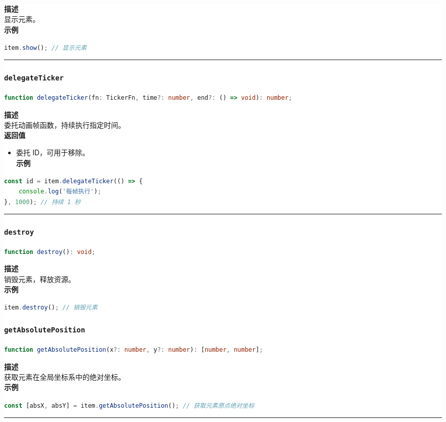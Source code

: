 **描述**  
显示元素。  
**示例**

```typescript
item.show(); // 显示元素
```

---

### `delegateTicker`

```typescript
function delegateTicker(fn: TickerFn, time?: number, end?: () => void): number;
```

**描述**  
委托动画帧函数，持续执行指定时间。  
**返回值**

-   委托 ID，可用于移除。  
    **示例**

```typescript
const id = item.delegateTicker(() => {
    console.log('每帧执行');
}, 1000); // 持续 1 秒
```

---

### `destroy`

```typescript
function destroy(): void;
```

**描述**  
销毁元素，释放资源。  
**示例**

```typescript
item.destroy(); // 销毁元素
```

### `getAbsolutePosition`

```typescript
function getAbsolutePosition(x?: number, y?: number): [number, number];
```

**描述**  
获取元素在全局坐标系中的绝对坐标。  
**示例**

```typescript
const [absX, absY] = item.getAbsolutePosition(); // 获取元素原点绝对坐标
```

---